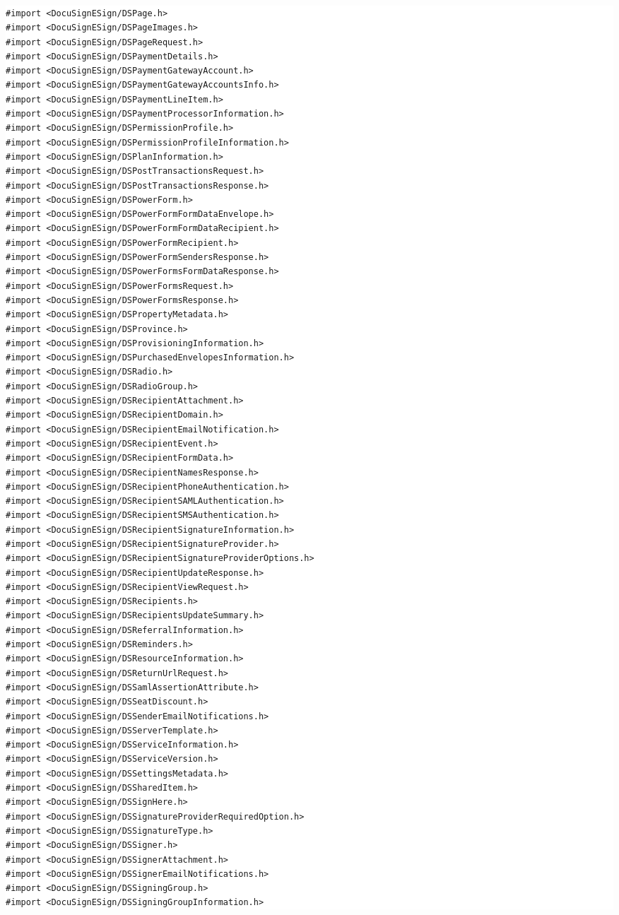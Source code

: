 ```objc
#import <DocuSignESign/DSPage.h>
#import <DocuSignESign/DSPageImages.h>
#import <DocuSignESign/DSPageRequest.h>
#import <DocuSignESign/DSPaymentDetails.h>
#import <DocuSignESign/DSPaymentGatewayAccount.h>
#import <DocuSignESign/DSPaymentGatewayAccountsInfo.h>
#import <DocuSignESign/DSPaymentLineItem.h>
#import <DocuSignESign/DSPaymentProcessorInformation.h>
#import <DocuSignESign/DSPermissionProfile.h>
#import <DocuSignESign/DSPermissionProfileInformation.h>
#import <DocuSignESign/DSPlanInformation.h>
#import <DocuSignESign/DSPostTransactionsRequest.h>
#import <DocuSignESign/DSPostTransactionsResponse.h>
#import <DocuSignESign/DSPowerForm.h>
#import <DocuSignESign/DSPowerFormFormDataEnvelope.h>
#import <DocuSignESign/DSPowerFormFormDataRecipient.h>
#import <DocuSignESign/DSPowerFormRecipient.h>
#import <DocuSignESign/DSPowerFormSendersResponse.h>
#import <DocuSignESign/DSPowerFormsFormDataResponse.h>
#import <DocuSignESign/DSPowerFormsRequest.h>
#import <DocuSignESign/DSPowerFormsResponse.h>
#import <DocuSignESign/DSPropertyMetadata.h>
#import <DocuSignESign/DSProvince.h>
#import <DocuSignESign/DSProvisioningInformation.h>
#import <DocuSignESign/DSPurchasedEnvelopesInformation.h>
#import <DocuSignESign/DSRadio.h>
#import <DocuSignESign/DSRadioGroup.h>
#import <DocuSignESign/DSRecipientAttachment.h>
#import <DocuSignESign/DSRecipientDomain.h>
#import <DocuSignESign/DSRecipientEmailNotification.h>
#import <DocuSignESign/DSRecipientEvent.h>
#import <DocuSignESign/DSRecipientFormData.h>
#import <DocuSignESign/DSRecipientNamesResponse.h>
#import <DocuSignESign/DSRecipientPhoneAuthentication.h>
#import <DocuSignESign/DSRecipientSAMLAuthentication.h>
#import <DocuSignESign/DSRecipientSMSAuthentication.h>
#import <DocuSignESign/DSRecipientSignatureInformation.h>
#import <DocuSignESign/DSRecipientSignatureProvider.h>
#import <DocuSignESign/DSRecipientSignatureProviderOptions.h>
#import <DocuSignESign/DSRecipientUpdateResponse.h>
#import <DocuSignESign/DSRecipientViewRequest.h>
#import <DocuSignESign/DSRecipients.h>
#import <DocuSignESign/DSRecipientsUpdateSummary.h>
#import <DocuSignESign/DSReferralInformation.h>
#import <DocuSignESign/DSReminders.h>
#import <DocuSignESign/DSResourceInformation.h>
#import <DocuSignESign/DSReturnUrlRequest.h>
#import <DocuSignESign/DSSamlAssertionAttribute.h>
#import <DocuSignESign/DSSeatDiscount.h>
#import <DocuSignESign/DSSenderEmailNotifications.h>
#import <DocuSignESign/DSServerTemplate.h>
#import <DocuSignESign/DSServiceInformation.h>
#import <DocuSignESign/DSServiceVersion.h>
#import <DocuSignESign/DSSettingsMetadata.h>
#import <DocuSignESign/DSSharedItem.h>
#import <DocuSignESign/DSSignHere.h>
#import <DocuSignESign/DSSignatureProviderRequiredOption.h>
#import <DocuSignESign/DSSignatureType.h>
#import <DocuSignESign/DSSigner.h>
#import <DocuSignESign/DSSignerAttachment.h>
#import <DocuSignESign/DSSignerEmailNotifications.h>
#import <DocuSignESign/DSSigningGroup.h>
#import <DocuSignESign/DSSigningGroupInformation.h>
```